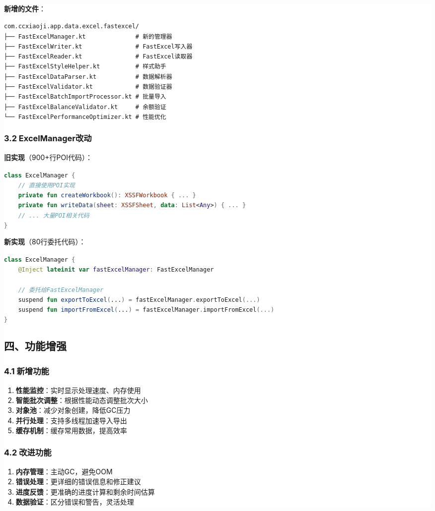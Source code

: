**新增的文件**：
```
com.ccxiaoji.app.data.excel.fastexcel/
├── FastExcelManager.kt              # 新的管理器
├── FastExcelWriter.kt               # FastExcel写入器
├── FastExcelReader.kt               # FastExcel读取器
├── FastExcelStyleHelper.kt          # 样式助手
├── FastExcelDataParser.kt           # 数据解析器
├── FastExcelValidator.kt            # 数据验证器
├── FastExcelBatchImportProcessor.kt # 批量导入
├── FastExcelBalanceValidator.kt     # 余额验证
└── FastExcelPerformanceOptimizer.kt # 性能优化
```

### 3.2 ExcelManager改动

**旧实现**（900+行POI代码）：
```kotlin
class ExcelManager {
    // 直接使用POI实现
    private fun createWorkbook(): XSSFWorkbook { ... }
    private fun writeData(sheet: XSSFSheet, data: List<Any>) { ... }
    // ... 大量POI相关代码
}
```

**新实现**（80行委托代码）：
```kotlin
class ExcelManager {
    @Inject lateinit var fastExcelManager: FastExcelManager
    
    // 委托给FastExcelManager
    suspend fun exportToExcel(...) = fastExcelManager.exportToExcel(...)
    suspend fun importFromExcel(...) = fastExcelManager.importFromExcel(...)
}
```

## 四、功能增强

### 4.1 新增功能
1. **性能监控**：实时显示处理速度、内存使用
2. **智能批次调整**：根据性能动态调整批次大小
3. **对象池**：减少对象创建，降低GC压力
4. **并行处理**：支持多线程加速导入导出
5. **缓存机制**：缓存常用数据，提高效率

### 4.2 改进功能
1. **内存管理**：主动GC，避免OOM
2. **错误处理**：更详细的错误信息和修正建议
3. **进度反馈**：更准确的进度计算和剩余时间估算
4. **数据验证**：区分错误和警告，灵活处理
